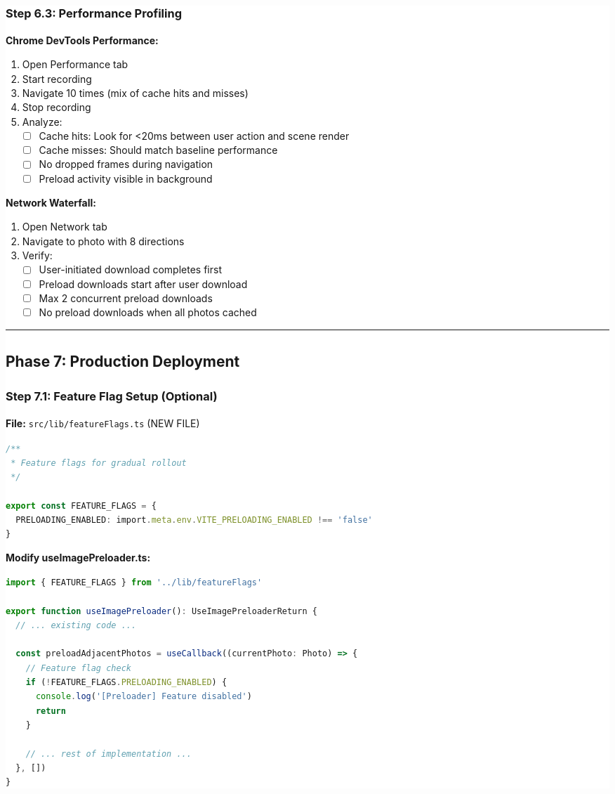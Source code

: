 ### Step 6.3: Performance Profiling

**Chrome DevTools Performance:**

1. Open Performance tab
2. Start recording
3. Navigate 10 times (mix of cache hits and misses)
4. Stop recording
5. Analyze:
   - [ ] Cache hits: Look for <20ms between user action and scene render
   - [ ] Cache misses: Should match baseline performance
   - [ ] No dropped frames during navigation
   - [ ] Preload activity visible in background

**Network Waterfall:**

1. Open Network tab
2. Navigate to photo with 8 directions
3. Verify:
   - [ ] User-initiated download completes first
   - [ ] Preload downloads start after user download
   - [ ] Max 2 concurrent preload downloads
   - [ ] No preload downloads when all photos cached

---

## Phase 7: Production Deployment

### Step 7.1: Feature Flag Setup (Optional)

**File:** `src/lib/featureFlags.ts` (NEW FILE)

```typescript
/**
 * Feature flags for gradual rollout
 */

export const FEATURE_FLAGS = {
  PRELOADING_ENABLED: import.meta.env.VITE_PRELOADING_ENABLED !== 'false'
}
```

**Modify useImagePreloader.ts:**

```typescript
import { FEATURE_FLAGS } from '../lib/featureFlags'

export function useImagePreloader(): UseImagePreloaderReturn {
  // ... existing code ...

  const preloadAdjacentPhotos = useCallback((currentPhoto: Photo) => {
    // Feature flag check
    if (!FEATURE_FLAGS.PRELOADING_ENABLED) {
      console.log('[Preloader] Feature disabled')
      return
    }

    // ... rest of implementation ...
  }, [])
}
```

